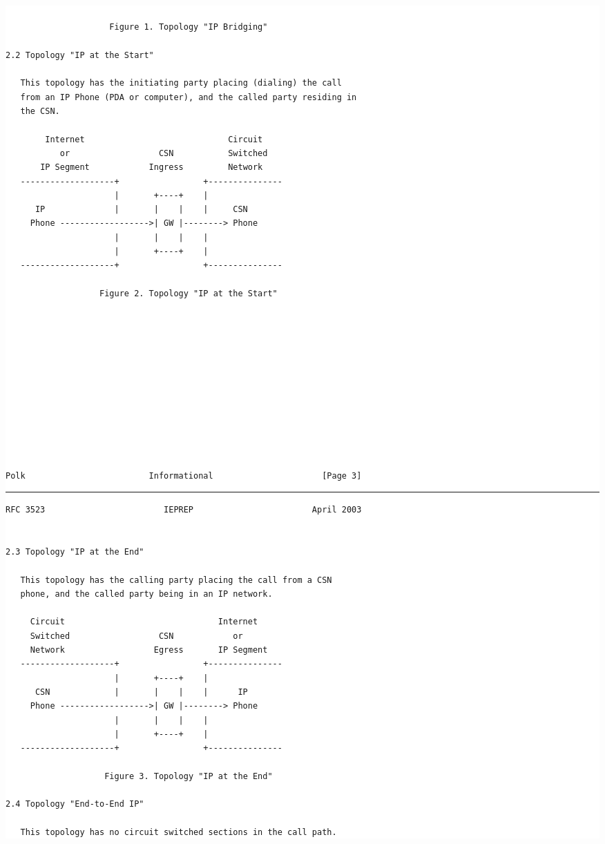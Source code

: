``` newpage

                     Figure 1. Topology "IP Bridging"

2.2 Topology "IP at the Start"

   This topology has the initiating party placing (dialing) the call
   from an IP Phone (PDA or computer), and the called party residing in
   the CSN.

        Internet                             Circuit
           or                  CSN           Switched
       IP Segment            Ingress         Network
   -------------------+                 +---------------
                      |       +----+    |
      IP              |       |    |    |     CSN
     Phone ------------------>| GW |--------> Phone
                      |       |    |    |
                      |       +----+    |
   -------------------+                 +---------------

                   Figure 2. Topology "IP at the Start"












Polk                         Informational                      [Page 3]
```

------------------------------------------------------------------------

``` newpage
RFC 3523                        IEPREP                        April 2003


2.3 Topology "IP at the End"

   This topology has the calling party placing the call from a CSN
   phone, and the called party being in an IP network.

     Circuit                               Internet
     Switched                  CSN            or
     Network                  Egress       IP Segment
   -------------------+                 +---------------
                      |       +----+    |
      CSN             |       |    |    |      IP
     Phone ------------------>| GW |--------> Phone
                      |       |    |    |
                      |       +----+    |
   -------------------+                 +---------------

                    Figure 3. Topology "IP at the End"

2.4 Topology "End-to-End IP"

   This topology has no circuit switched sections in the call path.

```